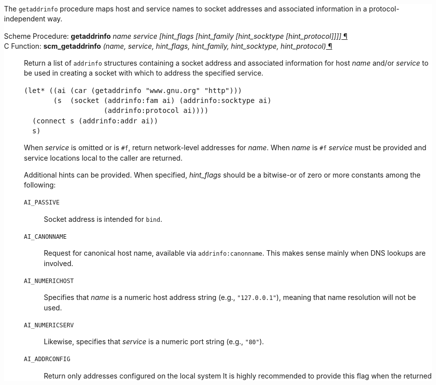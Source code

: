 <a class="index-entry-id" id="index-addrinfo-object-type"></a>
<a class="index-entry-id" id="index-host-name-lookup"></a>
<a class="index-entry-id" id="index-service-name-lookup"></a>

<p>The <code class="code">getaddrinfo</code> procedure maps host and service names to socket addresses
and associated information in a protocol-independent way.
</p>
<dl class="first-deffn">
<dt class="deffn" id="index-getaddrinfo"><span class="category-def">Scheme Procedure: </span><span><strong class="def-name">getaddrinfo</strong> <var class="def-var-arguments">name service [hint_flags [hint_family [hint_socktype [hint_protocol]]]]</var><a class="copiable-link" href="#index-getaddrinfo"> ¶</a></span></dt>
<dt class="deffnx def-cmd-deffn" id="index-scm_005fgetaddrinfo"><span class="category-def">C Function: </span><span><strong class="def-name">scm_getaddrinfo</strong> <var class="def-var-arguments">(name, service, hint_flags, hint_family, hint_socktype, hint_protocol)</var><a class="copiable-link" href="#index-scm_005fgetaddrinfo"> ¶</a></span></dt>
<dd><p>Return a list of <code class="code">addrinfo</code> structures containing
a socket address and associated information for host <var class="var">name</var>
and/or <var class="var">service</var> to be used in creating a socket with
which to address the specified service.
</p>
<div class="example">
<pre class="example-preformatted">(let* ((ai (car (getaddrinfo "www.gnu.org" "http")))
       (s  (socket (addrinfo:fam ai) (addrinfo:socktype ai)
                   (addrinfo:protocol ai))))
  (connect s (addrinfo:addr ai))
  s)
</pre></div>

<p>When <var class="var">service</var> is omitted or is <code class="code">#f</code>, return
network-level addresses for <var class="var">name</var>.  When <var class="var">name</var>
is <code class="code">#f</code> <var class="var">service</var> must be provided and service
locations local to the caller are returned.
</p>
<p>Additional hints can be provided.  When specified,
<var class="var">hint_flags</var> should be a bitwise-or of zero or more
constants among the following:
</p>
<dl class="table">
<dt><code class="code">AI_PASSIVE</code></dt>
<dd><p>Socket address is intended for <code class="code">bind</code>.
</p>
</dd>
<dt><code class="code">AI_CANONNAME</code></dt>
<dd><p>Request for canonical host name, available via
<code class="code">addrinfo:canonname</code>.  This makes sense mainly when
DNS lookups are involved.
</p>
</dd>
<dt><code class="code">AI_NUMERICHOST</code></dt>
<dd><p>Specifies that <var class="var">name</var> is a numeric host address string
(e.g., <code class="code">"127.0.0.1"</code>), meaning that name resolution
will not be used.
</p>
</dd>
<dt><code class="code">AI_NUMERICSERV</code></dt>
<dd><p>Likewise, specifies that <var class="var">service</var> is a numeric port
string (e.g., <code class="code">"80"</code>).
</p>
</dd>
<dt><code class="code">AI_ADDRCONFIG</code></dt>
<dd><p>Return only addresses configured on the local system  It is
highly recommended to provide this flag when the returned